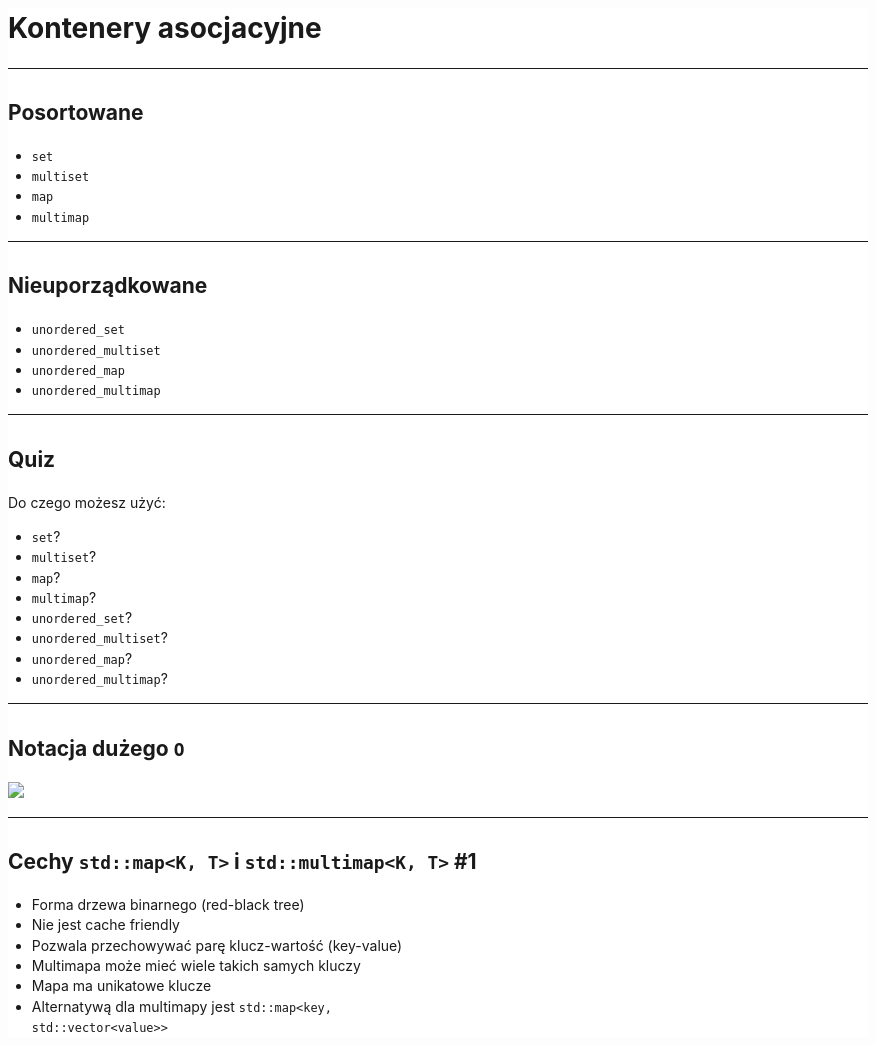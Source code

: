 

# Kontenery asocjacyjne

___

## Posortowane

*  <code>set</code>
*  <code>multiset</code>
*  <code>map</code>
*  <code>multimap</code>

___

## Nieuporządkowane

*  <code>unordered_set</code>
*  <code>unordered_multiset</code>
*  <code>unordered_map</code>
*  <code>unordered_multimap</code>

___

## Quiz

Do czego możesz użyć:

*  <code>set</code>?
*  <code>multiset</code>?
*  <code>map</code>?
*  <code>multimap</code>?
*  <code>unordered_set</code>?
*  <code>unordered_multiset</code>?
*  <code>unordered_map</code>?
*  <code>unordered_multimap</code>?

___

## Notacja dużego `O`

<img src="https://miro.medium.com/max/1180/1*QGb8BP4vq0KB4Ee0-p2VuA.png">

___

## Cechy `std::map<K, T>` i `std::multimap<K, T>` #1

*  Forma drzewa binarnego (red-black tree)
*  Nie jest cache friendly
*  Pozwala przechowywać parę klucz-wartość (key-value)
*  Multimapa może mieć wiele takich samych kluczy
*  Mapa ma unikatowe klucze
*  Alternatywą dla multimapy jest <code>std::map&lt;key, std::vector&lt;value&gt;&gt;</code>
